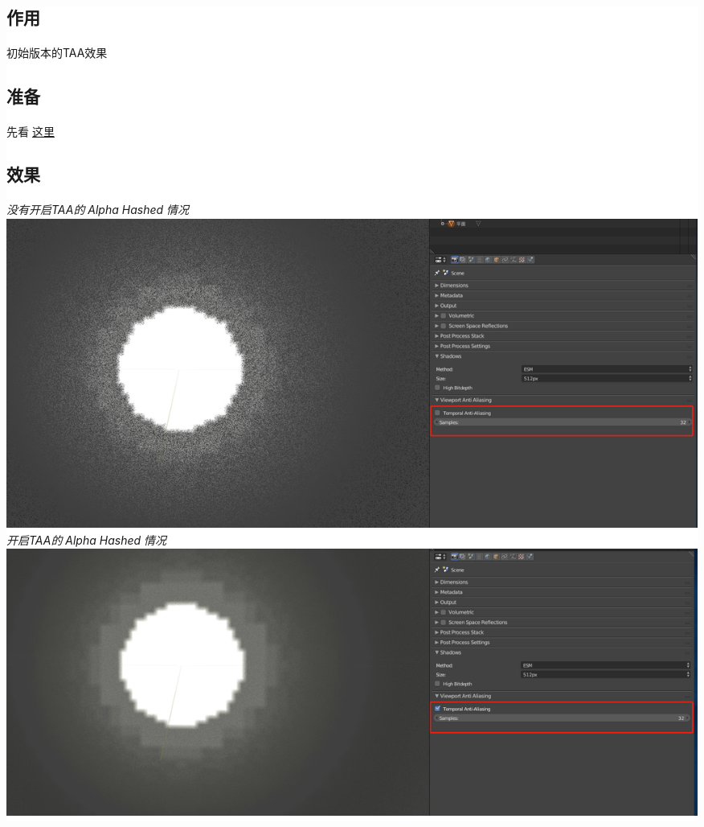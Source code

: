 
## 作用
初始版本的TAA效果


## 准备
先看 [这里](http://shaderstore.cn/2021/03/29/blender-eevee-2017-9-26-Implement-Temporal-Anti-Aliasing-Super-Sampling/)


## 效果
*没有开启TAA的 Alpha Hashed 情况*
![](/img/Eevee/TAA/01/1.png)
<br>
*开启TAA的 Alpha Hashed 情况*
![](/img/Eevee/TAA/01/2.png)
<br>
